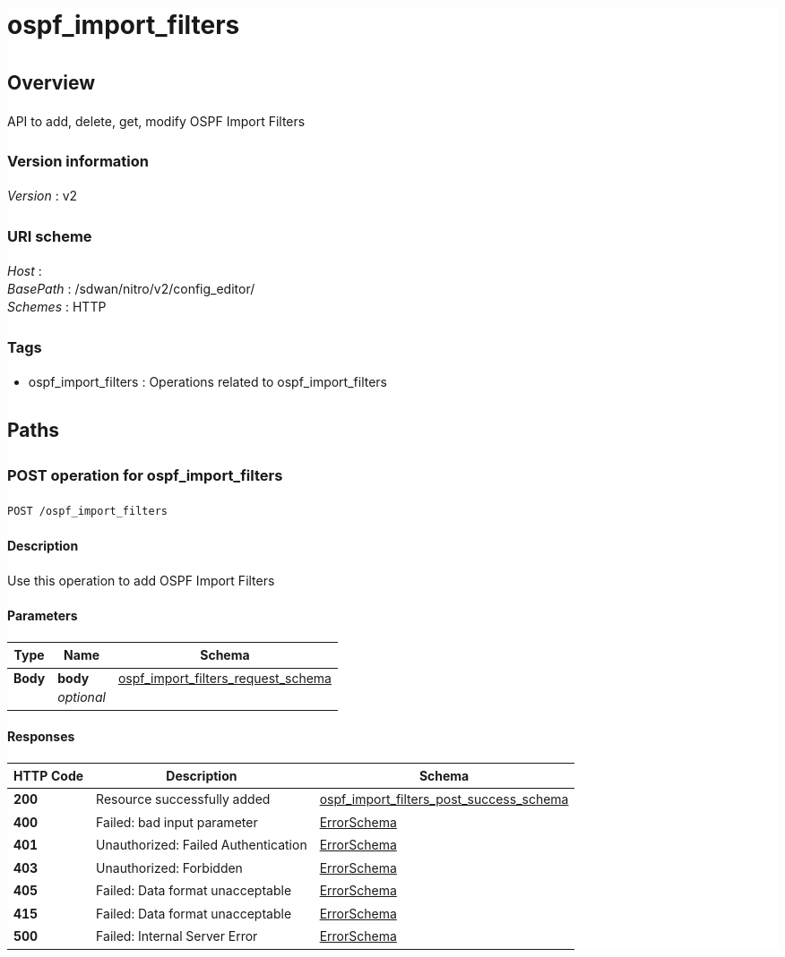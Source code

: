 # ospf\_import\_filters


<a name="overview"></a>
## Overview
API to add, delete, get, modify OSPF Import Filters


### Version information
*Version* : v2


### URI scheme
*Host* : <MGMT-IP>  
*BasePath* : /sdwan/nitro/v2/config\_editor/  
*Schemes* : HTTP


### Tags

* ospf\_import\_filters : Operations related to ospf\_import\_filters 




<a name="paths"></a>
## Paths

<a name="ospf\_import\_filters-post"></a>
### POST operation for ospf\_import\_filters
```
POST /ospf_import_filters
```


#### Description
Use this operation to add OSPF Import Filters


#### Parameters

|Type|Name|Schema|
|---|---|---|
|**Body**|**body**  <br>*optional*|[ospf\_import\_filters\_request\_schema](#ospf\_import\_filters\_request\_schema)|


#### Responses

|HTTP Code|Description|Schema|
|---|---|---|
|**200**|Resource successfully added|[ospf\_import\_filters\_post\_success\_schema](#ospf\_import\_filters\_post\_success\_schema)|
|**400**|Failed: bad input parameter|[ErrorSchema](#errorschema)|
|**401**|Unauthorized: Failed Authentication|[ErrorSchema](#errorschema)|
|**403**|Unauthorized: Forbidden|[ErrorSchema](#errorschema)|
|**405**|Failed: Data format unacceptable|[ErrorSchema](#errorschema)|
|**415**|Failed: Data format unacceptable|[ErrorSchema](#errorschema)|
|**500**|Failed: Internal Server Error|[ErrorSchema](#errorschema)|
